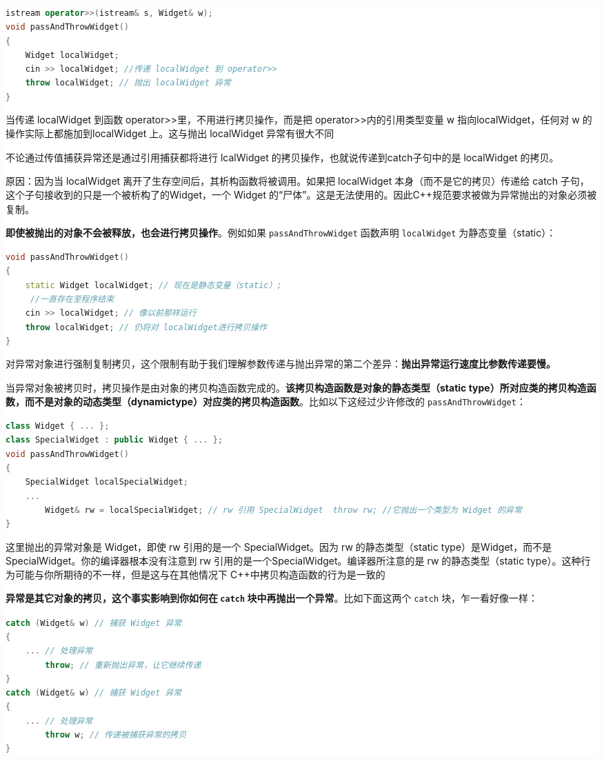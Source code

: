 ```c++
istream operator>>(istream& s, Widget& w);
void passAndThrowWidget()
{
	Widget localWidget;
	cin >> localWidget; //传递 localWidget 到 operator>> 
	throw localWidget; // 抛出 localWidget 异常 
}
```

当传递 localWidget 到函数 operator>>里，不用进行拷贝操作，而是把 operator>>内的引用类型变量 w 指向localWidget，任何对 w 的操作实际上都施加到localWidget 上。这与抛出 localWidget 异常有很大不同

不论通过传值捕获异常还是通过引用捕获都将进行 lcalWidget 的拷贝操作，也就说传递到catch子句中的是 localWidget 的拷贝。

原因：因为当 localWidget 离开了生存空间后，其析构函数将被调用。如果把 localWidget 本身（而不是它的拷贝）传递给 catch 子句，这个子句接收到的只是一个被析构了的Widget，一个 Widget 的“尸体”。这是无法使用的。因此C++规范要求被做为异常抛出的对象必须被复制。

**即使被抛出的对象不会被释放，也会进行拷贝操作**。例如如果 `passAndThrowWidget` 函数声明 `localWidget` 为静态变量（static）：

```c++
void passAndThrowWidget()
{
	static Widget localWidget; // 现在是静态变量（static）; 
	 //一直存在至程序结束 
	cin >> localWidget; // 像以前那样运行 
	throw localWidget; // 仍将对 localWidget进行拷贝操作
}
```

对异常对象进行强制复制拷贝，这个限制有助于我们理解参数传递与抛出异常的第二个差异：**抛出异常运行速度比参数传递要慢。**

当异常对象被拷贝时，拷贝操作是由对象的拷贝构造函数完成的。**该拷贝构造函数是对象的静态类型（static type）所对应类的拷贝构造函数，而不是对象的动态类型（dynamictype）对应类的拷贝构造函数**。比如以下这经过少许修改的 `passAndThrowWidget`：

```c++
class Widget { ... };
class SpecialWidget : public Widget { ... };
void passAndThrowWidget()
{
	SpecialWidget localSpecialWidget;
	...
		Widget& rw = localSpecialWidget; // rw 引用 SpecialWidget  throw rw; //它抛出一个类型为 Widget 的异常 
}
```

这里抛出的异常对象是 Widget，即使 rw 引用的是一个 SpecialWidget。因为 rw 的静态类型（static type）是Widget，而不是 SpecialWidget。你的编译器根本没有注意到 rw 引用的是一个SpecialWidget。编译器所注意的是 rw 的静态类型（static type）。这种行为可能与你所期待的不一样，但是这与在其他情况下 C++中拷贝构造函数的行为是一致的

**异常是其它对象的拷贝，这个事实影响到你如何在 `catch` 块中再抛出一个异常**。比如下面这两个 `catch` 块，乍一看好像一样：

```c++
catch (Widget& w) // 捕获 Widget 异常 
{
	... // 处理异常 
		throw; // 重新抛出异常，让它继续传递 
}
catch (Widget& w) // 捕获 Widget 异常 
{
	... // 处理异常 
		throw w; // 传递被捕获异常的拷贝
}
```
